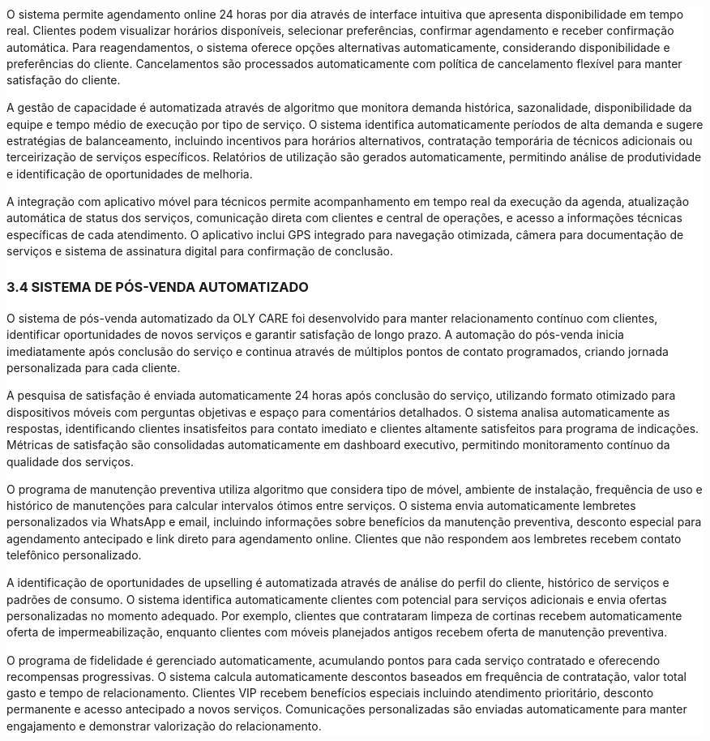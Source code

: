 O sistema permite agendamento online 24 horas por dia através de interface intuitiva que apresenta disponibilidade em tempo real. Clientes podem visualizar horários disponíveis, selecionar preferências, confirmar agendamento e receber confirmação automática. Para reagendamentos, o sistema oferece opções alternativas automaticamente, considerando disponibilidade e preferências do cliente. Cancelamentos são processados automaticamente com política de cancelamento flexível para manter satisfação do cliente.

A gestão de capacidade é automatizada através de algoritmo que monitora demanda histórica, sazonalidade, disponibilidade da equipe e tempo médio de execução por tipo de serviço. O sistema identifica automaticamente períodos de alta demanda e sugere estratégias de balanceamento, incluindo incentivos para horários alternativos, contratação temporária de técnicos adicionais ou terceirização de serviços específicos. Relatórios de utilização são gerados automaticamente, permitindo análise de produtividade e identificação de oportunidades de melhoria.

A integração com aplicativo móvel para técnicos permite acompanhamento em tempo real da execução da agenda, atualização automática de status dos serviços, comunicação direta com clientes e central de operações, e acesso a informações técnicas específicas de cada atendimento. O aplicativo inclui GPS integrado para navegação otimizada, câmera para documentação de serviços e sistema de assinatura digital para confirmação de conclusão.

### 3.4 SISTEMA DE PÓS-VENDA AUTOMATIZADO

O sistema de pós-venda automatizado da OLY CARE foi desenvolvido para manter relacionamento contínuo com clientes, identificar oportunidades de novos serviços e garantir satisfação de longo prazo. A automação do pós-venda inicia imediatamente após conclusão do serviço e continua através de múltiplos pontos de contato programados, criando jornada personalizada para cada cliente.

A pesquisa de satisfação é enviada automaticamente 24 horas após conclusão do serviço, utilizando formato otimizado para dispositivos móveis com perguntas objetivas e espaço para comentários detalhados. O sistema analisa automaticamente as respostas, identificando clientes insatisfeitos para contato imediato e clientes altamente satisfeitos para programa de indicações. Métricas de satisfação são consolidadas automaticamente em dashboard executivo, permitindo monitoramento contínuo da qualidade dos serviços.

O programa de manutenção preventiva utiliza algoritmo que considera tipo de móvel, ambiente de instalação, frequência de uso e histórico de manutenções para calcular intervalos ótimos entre serviços. O sistema envia automaticamente lembretes personalizados via WhatsApp e email, incluindo informações sobre benefícios da manutenção preventiva, desconto especial para agendamento antecipado e link direto para agendamento online. Clientes que não respondem aos lembretes recebem contato telefônico personalizado.

A identificação de oportunidades de upselling é automatizada através de análise do perfil do cliente, histórico de serviços e padrões de consumo. O sistema identifica automaticamente clientes com potencial para serviços adicionais e envia ofertas personalizadas no momento adequado. Por exemplo, clientes que contrataram limpeza de cortinas recebem automaticamente oferta de impermeabilização, enquanto clientes com móveis planejados antigos recebem oferta de manutenção preventiva.

O programa de fidelidade é gerenciado automaticamente, acumulando pontos para cada serviço contratado e oferecendo recompensas progressivas. O sistema calcula automaticamente descontos baseados em frequência de contratação, valor total gasto e tempo de relacionamento. Clientes VIP recebem benefícios especiais incluindo atendimento prioritário, desconto permanente e acesso antecipado a novos serviços. Comunicações personalizadas são enviadas automaticamente para manter engajamento e demonstrar valorização do relacionamento.
